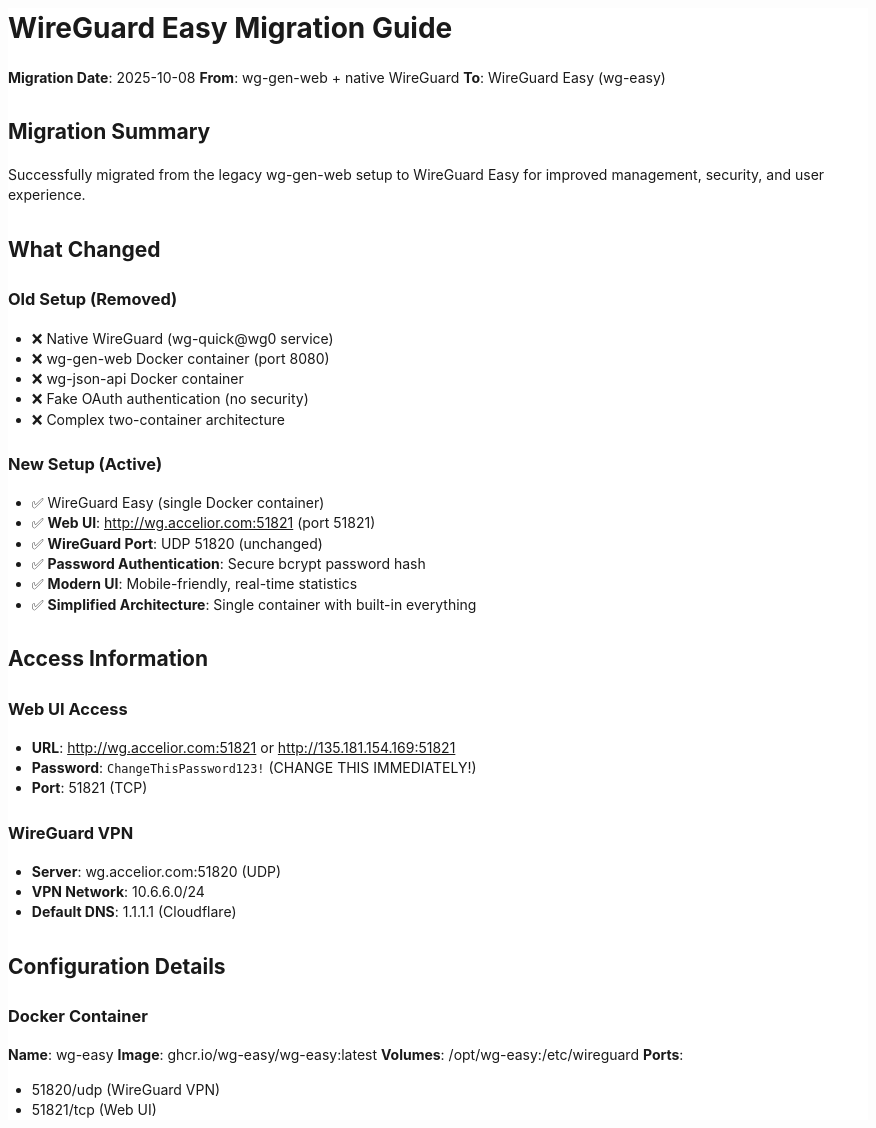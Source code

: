 # WireGuard Easy Migration Guide

**Migration Date**: 2025-10-08
**From**: wg-gen-web + native WireGuard
**To**: WireGuard Easy (wg-easy)

## Migration Summary

Successfully migrated from the legacy wg-gen-web setup to WireGuard Easy for improved management, security, and user experience.

## What Changed

### Old Setup (Removed)
- ❌ Native WireGuard (wg-quick@wg0 service)
- ❌ wg-gen-web Docker container (port 8080)
- ❌ wg-json-api Docker container
- ❌ Fake OAuth authentication (no security)
- ❌ Complex two-container architecture

### New Setup (Active)
- ✅ WireGuard Easy (single Docker container)
- ✅ **Web UI**: http://wg.accelior.com:51821 (port 51821)
- ✅ **WireGuard Port**: UDP 51820 (unchanged)
- ✅ **Password Authentication**: Secure bcrypt password hash
- ✅ **Modern UI**: Mobile-friendly, real-time statistics
- ✅ **Simplified Architecture**: Single container with built-in everything

## Access Information

### Web UI Access
- **URL**: http://wg.accelior.com:51821 or http://135.181.154.169:51821
- **Password**: `ChangeThisPassword123!` (CHANGE THIS IMMEDIATELY!)
- **Port**: 51821 (TCP)

### WireGuard VPN
- **Server**: wg.accelior.com:51820 (UDP)
- **VPN Network**: 10.6.6.0/24
- **Default DNS**: 1.1.1.1 (Cloudflare)

## Configuration Details

### Docker Container
**Name**: wg-easy
**Image**: ghcr.io/wg-easy/wg-easy:latest
**Volumes**: /opt/wg-easy:/etc/wireguard
**Ports**:
- 51820/udp (WireGuard VPN)
- 51821/tcp (Web UI)
